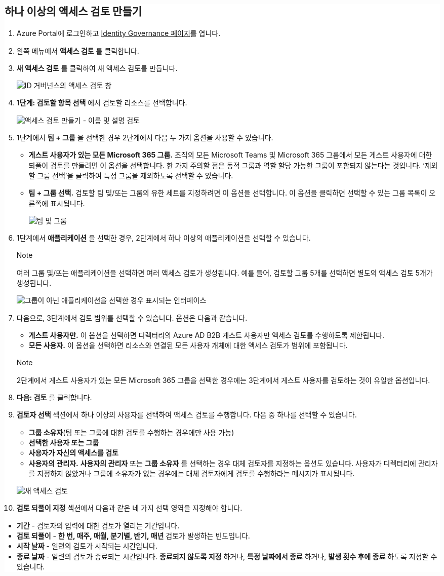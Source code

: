 ## <a name="create-one-or-more-access-reviews"></a>하나 이상의 액세스 검토 만들기
 
1. Azure Portal에 로그인하고 [Identity Governance 페이지](https://portal.azure.com/#blade/Microsoft_AAD_ERM/DashboardBlade/)를 엽니다.
 
2. 왼쪽 메뉴에서 **액세스 검토** 를 클릭합니다.
 
3. **새 액세스 검토** 를 클릭하여 새 액세스 검토를 만듭니다.
 
    ![ID 거버넌스의 액세스 검토 창](./media/create-access-review/access-reviews.png)
 
4. **1단계: 검토할 항목 선택** 에서 검토할 리소스를 선택합니다.
 
    ![액세스 검토 만들기 - 이름 및 설명 검토](./media/create-access-review/select-what-review.png)
 
5. 1단계에서 **팀 + 그룹** 을 선택한 경우 2단계에서 다음 두 가지 옵션을 사용할 수 있습니다.
   - **게스트 사용자가 있는 모든 Microsoft 365 그룹.** 조직의 모든 Microsoft Teams 및 Microsoft 365 그룹에서 모든 게스트 사용자에 대한 되풀이 검토를 만들려면 이 옵션을 선택합니다. 한 가지 주의할 점은 동적 그룹과 역할 할당 가능한 그룹이 포함되지 않는다는 것입니다. ‘제외할 그룹 선택’을 클릭하여 특정 그룹을 제외하도록 선택할 수 있습니다. 
   - **팀 + 그룹 선택.** 검토할 팀 및/또는 그룹의 유한 세트를 지정하려면 이 옵션을 선택합니다. 이 옵션을 클릭하면 선택할 수 있는 그룹 목록이 오른쪽에 표시됩니다.
 
     ![팀 및 그룹](./media/create-access-review/teams-groups.png)
 
 
6. 1단계에서 **애플리케이션** 을 선택한 경우, 2단계에서 하나 이상의 애플리케이션을 선택할 수 있습니다.
 
    >[!NOTE]
    > 여러 그룹 및/또는 애플리케이션을 선택하면 여러 액세스 검토가 생성됩니다. 예를 들어, 검토할 그룹 5개를 선택하면 별도의 액세스 검토 5개가 생성됩니다.
 
   ![그룹이 아닌 애플리케이션을 선택한 경우 표시되는 인터페이스](./media/create-access-review/select-application-detailed.png)
 
7. 다음으로, 3단계에서 검토 범위를 선택할 수 있습니다. 옵션은 다음과 같습니다.
   - **게스트 사용자만.** 이 옵션을 선택하면 디렉터리의 Azure AD B2B 게스트 사용자만 액세스 검토를 수행하도록 제한됩니다.
   - **모든 사용자.** 이 옵션을 선택하면 리소스와 연결된 모든 사용자 개체에 대한 액세스 검토가 범위에 포함됩니다.
 
    >[!NOTE]
    > 2단계에서 게스트 사용자가 있는 모든 Microsoft 365 그룹을 선택한 경우에는 3단계에서 게스트 사용자를 검토하는 것이 유일한 옵션입니다.
 
8. **다음: 검토** 를 클릭합니다.
 
9. **검토자 선택** 섹션에서 하나 이상의 사용자를 선택하여 액세스 검토를 수행합니다. 다음 중 하나를 선택할 수 있습니다.
    - **그룹 소유자**(팀 또는 그룹에 대한 검토를 수행하는 경우에만 사용 가능)
    - **선택한 사용자 또는 그룹**
    - **사용자가 자신의 액세스를 검토**
    - **사용자의 관리자.**
    **사용자의 관리자** 또는 **그룹 소유자** 를 선택하는 경우 대체 검토자를 지정하는 옵션도 있습니다. 사용자가 디렉터리에 관리자를 지정하지 않았거나 그룹에 소유자가 없는 경우에는 대체 검토자에게 검토를 수행하라는 메시지가 표시됩니다.
 
    ![새 액세스 검토](./media/create-access-review/new-access-review.png)
 
10. **검토 되풀이 지정** 섹션에서 다음과 같은 네 가지 선택 영역을 지정해야 합니다.
- **기간** - 검토자의 입력에 대한 검토가 열리는 기간입니다. 
- **검토 되풀이** - **한 번, 매주, 매월, 분기별, 반기, 매년** 검토가 발생하는 빈도입니다.
- **시작 날짜** - 일련의 검토가 시작되는 시간입니다.
-  **종료 날짜** - 일련의 검토가 종료되는 시간입니다. **종료되지 않도록 지정** 하거나, **특정 날짜에서 종료** 하거나, **발생 횟수 후에 종료** 하도록 지정할 수 있습니다.
